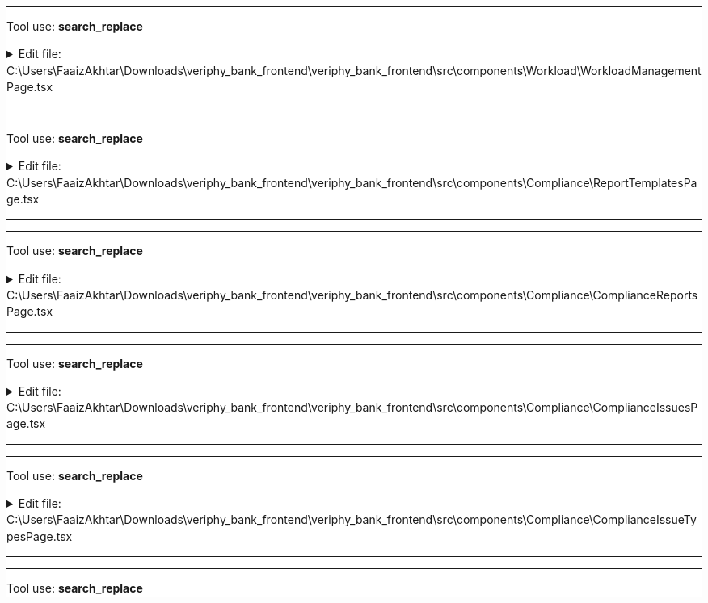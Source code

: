 

---

Tool use: **search_replace**


<details><summary>Edit file: C:\Users\FaaizAkhtar\Downloads\veriphy_bank_frontend\veriphy_bank_frontend\src\components\Workload\WorkloadManagementPage.tsx</summary></details>

---



---

Tool use: **search_replace**


<details><summary>Edit file: C:\Users\FaaizAkhtar\Downloads\veriphy_bank_frontend\veriphy_bank_frontend\src\components\Compliance\ReportTemplatesPage.tsx</summary></details>

---



---

Tool use: **search_replace**


<details><summary>Edit file: C:\Users\FaaizAkhtar\Downloads\veriphy_bank_frontend\veriphy_bank_frontend\src\components\Compliance\ComplianceReportsPage.tsx</summary></details>

---



---

Tool use: **search_replace**


<details><summary>Edit file: C:\Users\FaaizAkhtar\Downloads\veriphy_bank_frontend\veriphy_bank_frontend\src\components\Compliance\ComplianceIssuesPage.tsx</summary></details>

---



---

Tool use: **search_replace**


<details><summary>Edit file: C:\Users\FaaizAkhtar\Downloads\veriphy_bank_frontend\veriphy_bank_frontend\src\components\Compliance\ComplianceIssueTypesPage.tsx</summary></details>

---



---

Tool use: **search_replace**
